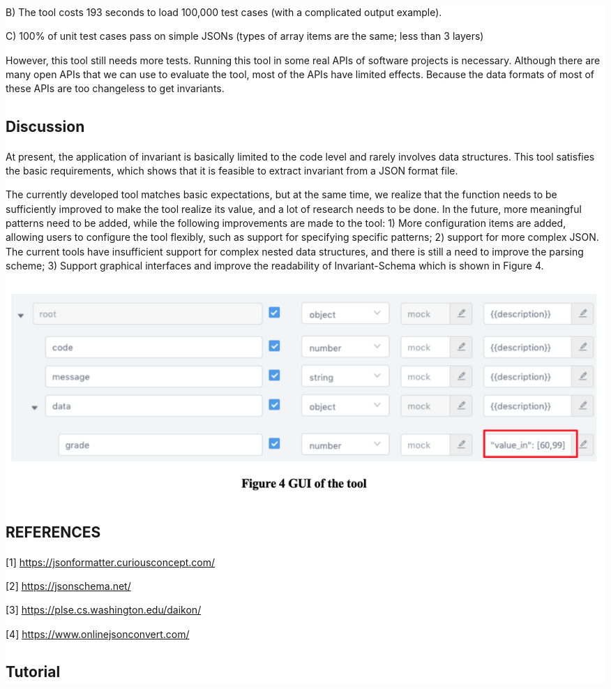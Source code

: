 B) The tool costs 193 seconds to load 100,000 test cases (with a complicated output example).

C) 100% of unit test cases pass on simple JSONs (types of array items are the same; less than 3 layers)

However, this tool still needs more tests. Running this tool in some real APIs of software projects is necessary. Although there are many open APIs that we can use to evaluate the tool, most of the APIs have limited effects. Because the data formats of most of these APIs are too changeless to get invariants. 

## Discussion
At present, the application of invariant is basically limited to the code level and rarely involves data structures. This tool satisfies the basic requirements, which shows that it is feasible to extract invariant from a JSON format file.

The currently developed tool matches basic expectations, but at the same time, we realize that the function needs to be sufficiently improved to make the tool realize its value, and a lot of research needs to be done. In the future, more meaningful patterns need to be added, while the following improvements are made to the tool: 1) More configuration items are added, allowing users to configure the tool flexibly, such as support for specifying specific patterns; 2) support for more complex JSON. The current tools have insufficient support for complex nested data structures, and there is still a need to improve the parsing scheme; 3) Support graphical interfaces and improve the readability of Invariant-Schema which is shown in Figure 4.

![GUI](./screenshots/GUI.png)

## REFERENCES
[1] https://jsonformatter.curiousconcept.com/

[2] https://jsonschema.net/

[3] https://plse.cs.washington.edu/daikon/

[4] https://www.onlinejsonconvert.com/


## Tutorial
